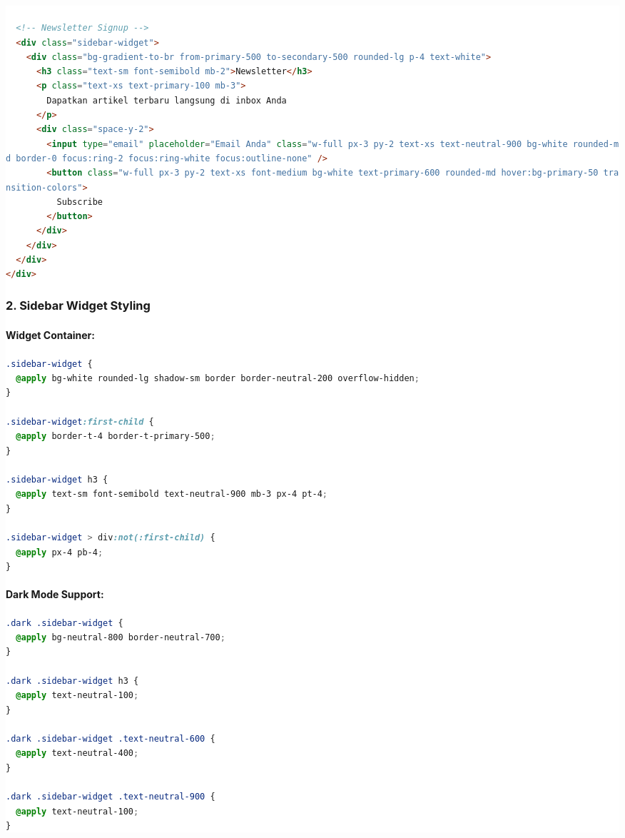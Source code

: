```html
  
  <!-- Newsletter Signup -->
  <div class="sidebar-widget">
    <div class="bg-gradient-to-br from-primary-500 to-secondary-500 rounded-lg p-4 text-white">
      <h3 class="text-sm font-semibold mb-2">Newsletter</h3>
      <p class="text-xs text-primary-100 mb-3">
        Dapatkan artikel terbaru langsung di inbox Anda
      </p>
      <div class="space-y-2">
        <input type="email" placeholder="Email Anda" class="w-full px-3 py-2 text-xs text-neutral-900 bg-white rounded-md border-0 focus:ring-2 focus:ring-white focus:outline-none" />
        <button class="w-full px-3 py-2 text-xs font-medium bg-white text-primary-600 rounded-md hover:bg-primary-50 transition-colors">
          Subscribe
        </button>
      </div>
    </div>
  </div>
</div>
```

### **2. Sidebar Widget Styling**

#### **Widget Container:**
```css
.sidebar-widget {
  @apply bg-white rounded-lg shadow-sm border border-neutral-200 overflow-hidden;
}

.sidebar-widget:first-child {
  @apply border-t-4 border-t-primary-500;
}

.sidebar-widget h3 {
  @apply text-sm font-semibold text-neutral-900 mb-3 px-4 pt-4;
}

.sidebar-widget > div:not(:first-child) {
  @apply px-4 pb-4;
}
```

#### **Dark Mode Support:**
```css
.dark .sidebar-widget {
  @apply bg-neutral-800 border-neutral-700;
}

.dark .sidebar-widget h3 {
  @apply text-neutral-100;
}

.dark .sidebar-widget .text-neutral-600 {
  @apply text-neutral-400;
}

.dark .sidebar-widget .text-neutral-900 {
  @apply text-neutral-100;
}
```
